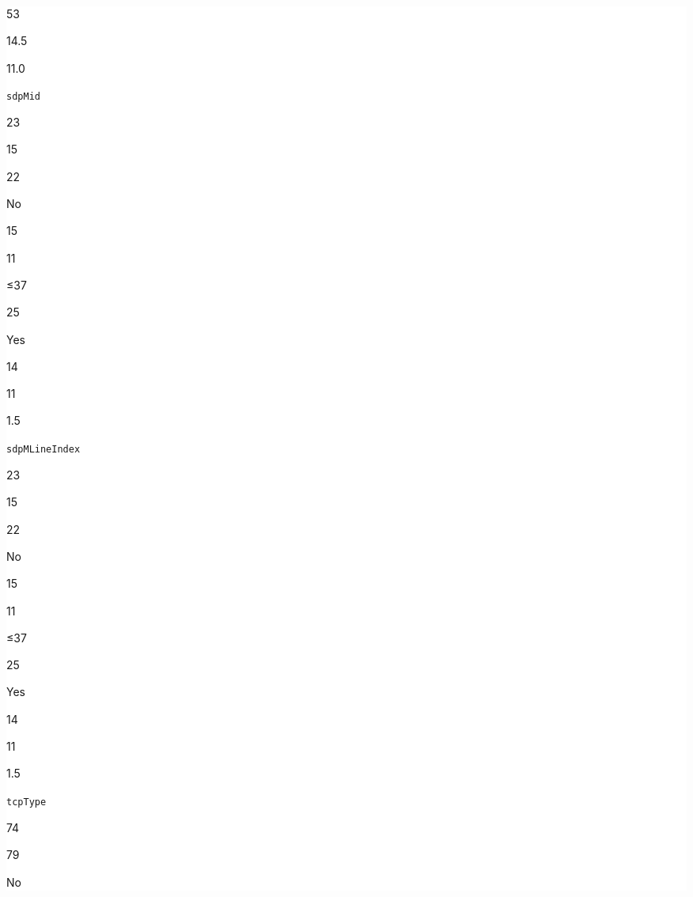 53

14.5

11.0

`sdpMid`

23

15

22

No

15

11

≤37

25

Yes

14

11

1.5

`sdpMLineIndex`

23

15

22

No

15

11

≤37

25

Yes

14

11

1.5

`tcpType`

74

79

No
